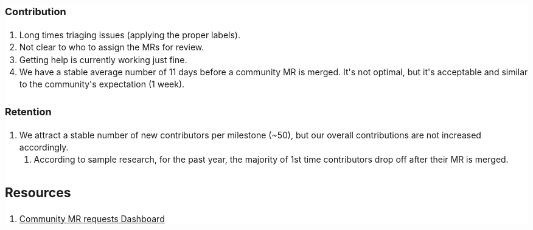 ### Contribution

1. Long times triaging issues (applying the proper labels).
1. Not clear to who to assign the MRs for review.
1. Getting help is currently working just fine.
1. We have a stable average number of 11 days before a community MR is merged. It's not optimal, but it's acceptable and similar to the community's expectation (1 week).

### Retention

1. We attract a stable number of new contributors per milestone (~50), but our overall contributions are not increased accordingly.
    1. According to sample research, for the past year, the majority of 1st time contributors drop off after their MR is merged.

## Resources

1. [Community MR requests Dashboard](https://gitlab.biterg.io/app/kibana#/dashboard/b2218fd0-bc11-11e8-8aac-ef7fd4d8cbad?_g=(refreshInterval:(pause:!t,value:0),time:(from:now-10y,mode:relative,to:now))&_a=(description:'GitLab%20Merge%20Requests%20panel%20by%20Bitergia',filters:!(('$state':(store:appState),meta:(alias:Bots,disabled:!f,index:'4381a740-bc0c-11e8-8aac-ef7fd4d8cbad',key:author_bot,negate:!t,params:(query:!t,type:phrase),type:phrase,value:true),query:(match:(author_bot:(query:!t,type:phrase)))),('$state':(store:appState),meta:(alias:!n,disabled:!f,index:'4381a740-bc0c-11e8-8aac-ef7fd4d8cbad',key:author_org_name,negate:!t,params:(query:GitLab,type:phrase),type:phrase,value:GitLab),query:(match:(author_org_name:(query:GitLab,type:phrase))))),fullScreenMode:!f,options:(darkTheme:!f,hidePanelTitles:!f,useMargins:!t),panels:!((gridData:(h:8,i:'1',w:24,x:0,y:8),id:'03e16fb0-bc0e-11e8-8aac-ef7fd4d8cbad',panelIndex:'1',title:'Merge%20Requests,%20over%20time',type:visualization,version:'6.8.6'),(gridData:(h:16,i:'2',w:24,x:24,y:16),id:c7d1f570-bc0e-11e8-8aac-ef7fd4d8cbad,panelIndex:'2',title:'Merge%20Requests%20by%20Organization,%20over%20time',type:visualization,version:'6.8.6'),(embeddableConfig:(vis:(params:(config:(searchKeyword:''),sort:(columnIndex:!n,direction:!n)))),gridData:(h:16,i:'3',w:12,x:36,y:0),id:'841039a0-bc0e-11e8-8aac-ef7fd4d8cbad',panelIndex:'3',title:Projects,type:visualization,version:'6.8.6'),(embeddableConfig:(vis:(params:(config:(searchKeyword:''),sort:(columnIndex:!n,direction:!n)))),gridData:(h:24,i:'4',w:24,x:0,y:48),id:'671622d0-bc11-11e8-8aac-ef7fd4d8cbad',panelIndex:'4',title:Repositories,type:visualization,version:'6.8.6'),(gridData:(h:16,i:'5',w:12,x:24,y:0),id:'4748af70-bc0e-11e8-8aac-ef7fd4d8cbad',panelIndex:'5',title:'Submissions%20by%20Organization',type:visualization,version:'6.8.6'),(embeddableConfig:(vis:(params:(config:(searchKeyword:''),sort:(columnIndex:!n,direction:!n)))),gridData:(h:24,i:'6',w:24,x:0,y:24),id:'5760e7a0-bc0f-11e8-8aac-ef7fd4d8cbad',panelIndex:'6',title:Submitters,type:visualization,version:'6.8.6'),(gridData:(h:8,i:'7',w:24,x:0,y:16),id:'1a23fbd0-bc0e-11e8-8aac-ef7fd4d8cbad',panelIndex:'7',title:'Submitters,%20over%20time',type:visualization,version:'6.8.6'),(gridData:(h:8,i:'8',w:24,x:0,y:0),id:d00b6fc0-bc0c-11e8-8aac-ef7fd4d8cbad,panelIndex:'8',title:'Merge%20Requests',type:visualization,version:'6.8.6'),(embeddableConfig:(vis:(params:(config:(searchKeyword:''),sort:(columnIndex:!n,direction:!n)))),gridData:(h:16,i:'9',w:24,x:24,y:32),id:'1be49ac0-bc12-11e8-8aac-ef7fd4d8cbad',panelIndex:'9',title:Organizations,type:visualization,version:'6.8.6'),(embeddableConfig:(vis:(params:(config:(searchKeyword:''),sort:(columnIndex:!n,direction:!n)))),gridData:(h:24,i:'10',w:24,x:24,y:48),id:de6c3480-cb22-11e8-8aac-ef7fd4d8cbad,panelIndex:'10',title:Milestones,type:visualization,version:'6.8.6')),query:(language:lucene,query:''),timeRestore:!f,title:'GitLab%20Merge%20Requests',viewMode:view))
